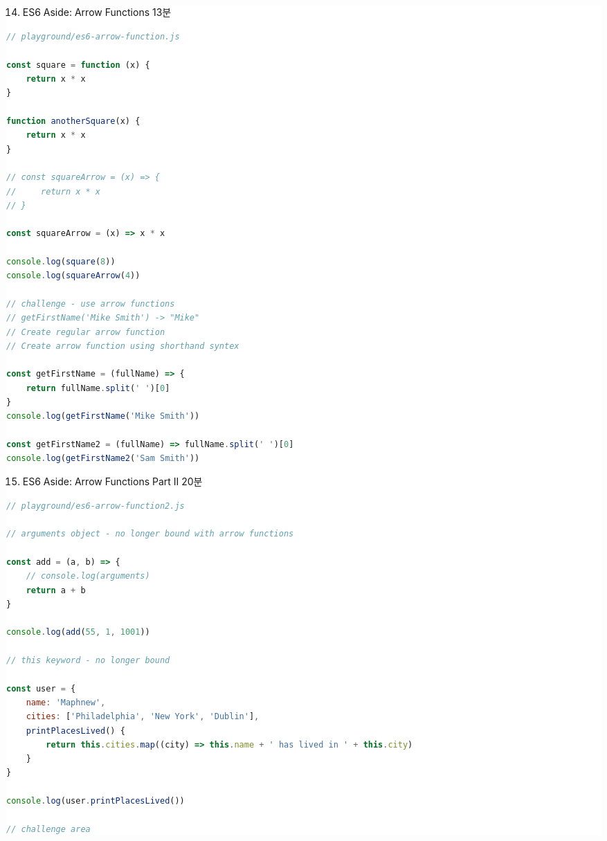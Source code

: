 
14. ES6 Aside: Arrow Functions
13분

```JavaScript
// playground/es6-arrow-function.js

const square = function (x) {
    return x * x
}

function anotherSquare(x) {
    return x * x
}

// const squareArrow = (x) => {
//     return x * x
// }

const squareArrow = (x) => x * x

console.log(square(8))
console.log(squareArrow(4))

// challenge - use arrow functions
// getFirstName('Mike Smith') -> "Mike"
// Create regular arrow function
// Create arrow function using shorthand syntex

const getFirstName = (fullName) => {
    return fullName.split(' ')[0]
}
console.log(getFirstName('Mike Smith'))

const getFirstName2 = (fullName) => fullName.split(' ')[0]
console.log(getFirstName2('Sam Smith'))
```

15. ES6 Aside: Arrow Functions Part II
20분

```JavaScript
// playground/es6-arrow-function2.js

// arguments object - no longer bound with arrow functions

const add = (a, b) => {
    // console.log(arguments)
    return a + b
}

console.log(add(55, 1, 1001))

// this keyword - no longer bound

const user = {
    name: 'Maphnew',
    cities: ['Philadelphia', 'New York', 'Dublin'],
    printPlacesLived() {
        return this.cities.map((city) => this.name + ' has lived in ' + this.city)
    }
}

console.log(user.printPlacesLived())

// challenge area
```